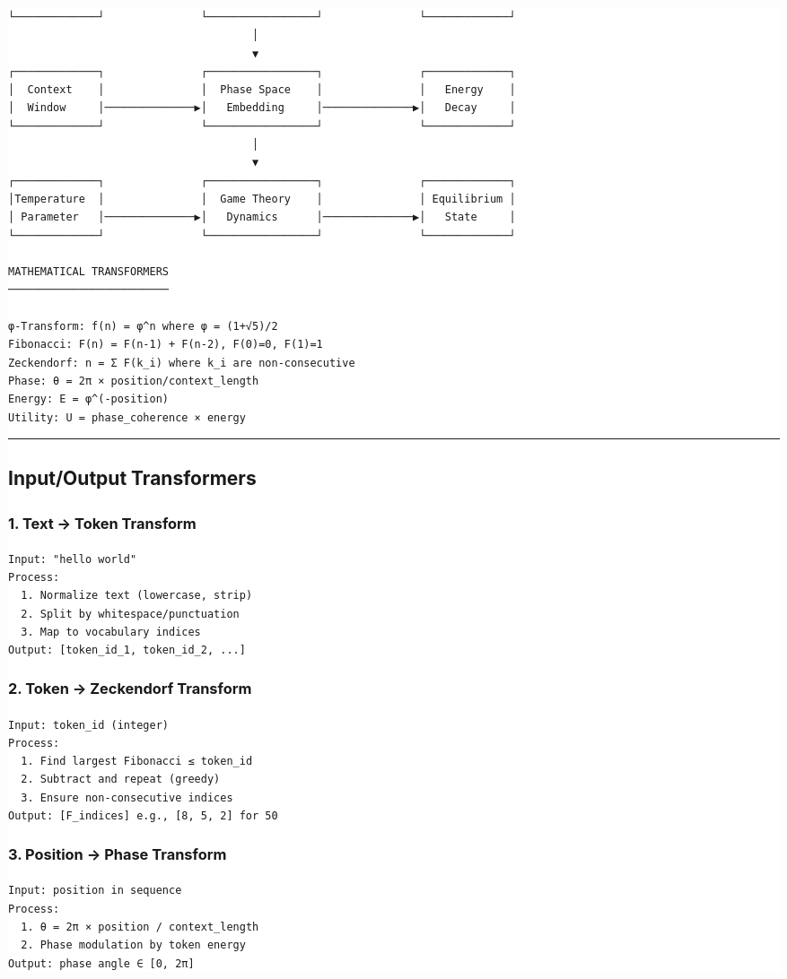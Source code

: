```
└─────────────┘               └─────────────────┘               └─────────────┘
                                      │
                                      ▼
┌─────────────┐               ┌─────────────────┐               ┌─────────────┐
│  Context    │               │  Phase Space    │               │   Energy    │
│  Window     │──────────────▶│   Embedding     │──────────────▶│   Decay     │
└─────────────┘               └─────────────────┘               └─────────────┘
                                      │
                                      ▼
┌─────────────┐               ┌─────────────────┐               ┌─────────────┐
│Temperature  │               │  Game Theory    │               │ Equilibrium │
│ Parameter   │──────────────▶│   Dynamics      │──────────────▶│   State     │
└─────────────┘               └─────────────────┘               └─────────────┘

MATHEMATICAL TRANSFORMERS
─────────────────────────

φ-Transform: f(n) = φ^n where φ = (1+√5)/2
Fibonacci: F(n) = F(n-1) + F(n-2), F(0)=0, F(1)=1
Zeckendorf: n = Σ F(k_i) where k_i are non-consecutive
Phase: θ = 2π × position/context_length
Energy: E = φ^(-position)
Utility: U = phase_coherence × energy
```

---

## Input/Output Transformers

### 1. Text → Token Transform
```
Input: "hello world"
Process: 
  1. Normalize text (lowercase, strip)
  2. Split by whitespace/punctuation
  3. Map to vocabulary indices
Output: [token_id_1, token_id_2, ...]
```

### 2. Token → Zeckendorf Transform
```
Input: token_id (integer)
Process:
  1. Find largest Fibonacci ≤ token_id
  2. Subtract and repeat (greedy)
  3. Ensure non-consecutive indices
Output: [F_indices] e.g., [8, 5, 2] for 50
```

### 3. Position → Phase Transform
```
Input: position in sequence
Process:
  1. θ = 2π × position / context_length
  2. Phase modulation by token energy
Output: phase angle ∈ [0, 2π]
```

